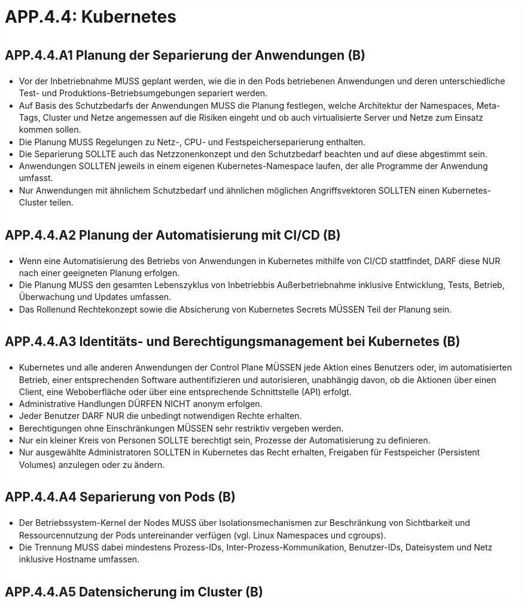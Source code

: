 # APP.4.4: Kubernetes

## APP.4.4.A1 Planung der Separierung der Anwendungen (B)

- Vor der Inbetriebnahme MUSS geplant werden, wie die in den Pods betriebenen Anwendungen und deren unterschiedliche Test- und Produktions-Betriebsumgebungen separiert werden.
- Auf Basis des Schutzbedarfs der Anwendungen MUSS die Planung festlegen, welche Architektur der Namespaces, Meta-Tags, Cluster und Netze angemessen auf die Risiken eingeht und ob auch virtualisierte Server und Netze zum Einsatz kommen sollen.
- Die Planung MUSS Regelungen zu Netz-, CPU- und Festspeicherseparierung enthalten.
- Die Separierung SOLLTE auch das Netzzonenkonzept und den Schutzbedarf beachten und auf diese abgestimmt sein.
- Anwendungen SOLLTEN jeweils in einem eigenen Kubernetes-Namespace laufen, der alle Programme der Anwendung umfasst.
- Nur Anwendungen mit ähnlichem Schutzbedarf und ähnlichen möglichen Angriffsvektoren SOLLTEN einen Kubernetes-Cluster teilen.

## APP.4.4.A2 Planung der Automatisierung mit CI/CD (B)

- Wenn eine Automatisierung des Betriebs von Anwendungen in Kubernetes mithilfe von CI/CD stattfindet, DARF diese NUR nach einer geeigneten Planung erfolgen.
- Die Planung MUSS den gesamten Lebenszyklus von Inbetriebbis Außerbetriebnahme inklusive Entwicklung, Tests, Betrieb, Überwachung und Updates umfassen.
- Das Rollenund Rechtekonzept sowie die Absicherung von Kubernetes Secrets MÜSSEN Teil der Planung sein.

## APP.4.4.A3 Identitäts- und Berechtigungsmanagement bei Kubernetes (B)

- Kubernetes und alle anderen Anwendungen der Control Plane MÜSSEN jede Aktion eines Benutzers oder, im automatisierten Betrieb, einer entsprechenden Software authentifizieren und autorisieren, unabhängig davon, ob die Aktionen über einen Client, eine Weboberfläche oder über eine entsprechende Schnittstelle (API) erfolgt.
- Administrative Handlungen DÜRFEN NICHT anonym erfolgen.
- Jeder Benutzer DARF NUR die unbedingt notwendigen Rechte erhalten.
- Berechtigungen ohne Einschränkungen MÜSSEN sehr restriktiv vergeben werden.
- Nur ein kleiner Kreis von Personen SOLLTE berechtigt sein, Prozesse der Automatisierung zu definieren.
- Nur ausgewählte Administratoren SOLLTEN in Kubernetes das Recht erhalten, Freigaben für Festspeicher (Persistent Volumes) anzulegen oder zu ändern.

## APP.4.4.A4 Separierung von Pods (B)

- Der Betriebssystem-Kernel der Nodes MUSS über Isolationsmechanismen zur Beschränkung von Sichtbarkeit und Ressourcennutzung der Pods untereinander verfügen (vgl. Linux Namespaces und cgroups).
- Die Trennung MUSS dabei mindestens Prozess-IDs, Inter-Prozess-Kommunikation, Benutzer-IDs, Dateisystem und Netz inklusive Hostname umfassen.

## APP.4.4.A5 Datensicherung im Cluster (B)
